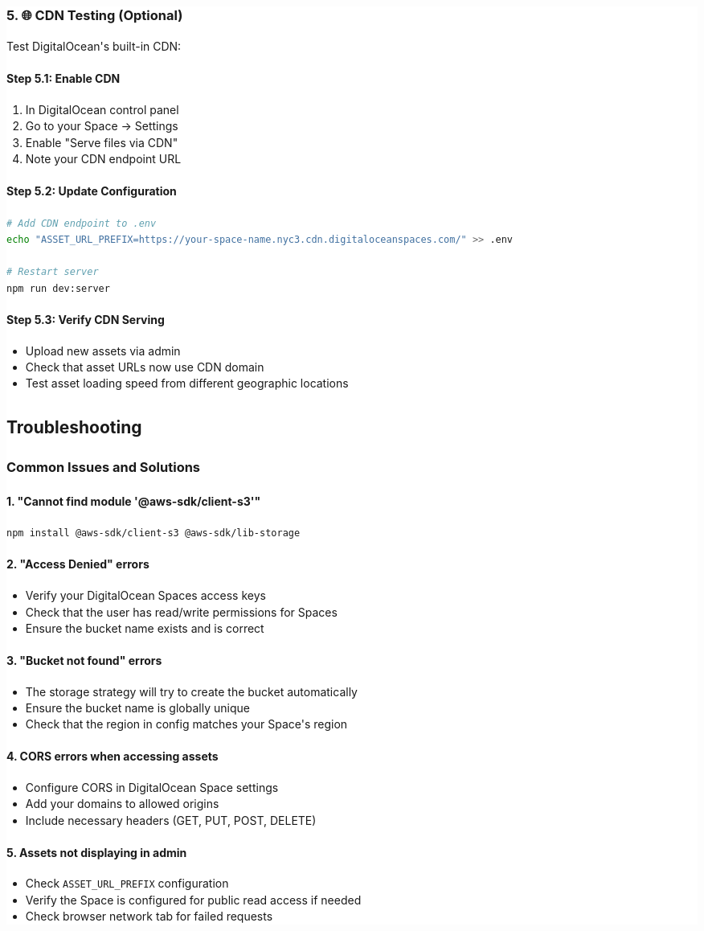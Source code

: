 ### 5. 🌐 CDN Testing (Optional)

Test DigitalOcean's built-in CDN:

#### Step 5.1: Enable CDN
1. In DigitalOcean control panel
2. Go to your Space → Settings
3. Enable "Serve files via CDN"
4. Note your CDN endpoint URL

#### Step 5.2: Update Configuration
```bash
# Add CDN endpoint to .env
echo "ASSET_URL_PREFIX=https://your-space-name.nyc3.cdn.digitaloceanspaces.com/" >> .env

# Restart server
npm run dev:server
```

#### Step 5.3: Verify CDN Serving
- Upload new assets via admin
- Check that asset URLs now use CDN domain
- Test asset loading speed from different geographic locations

## Troubleshooting

### Common Issues and Solutions

#### 1. **"Cannot find module '@aws-sdk/client-s3'"**
```bash
npm install @aws-sdk/client-s3 @aws-sdk/lib-storage
```

#### 2. **"Access Denied" errors**
- Verify your DigitalOcean Spaces access keys
- Check that the user has read/write permissions for Spaces
- Ensure the bucket name exists and is correct

#### 3. **"Bucket not found" errors**
- The storage strategy will try to create the bucket automatically
- Ensure the bucket name is globally unique
- Check that the region in config matches your Space's region

#### 4. **CORS errors when accessing assets**
- Configure CORS in DigitalOcean Space settings
- Add your domains to allowed origins
- Include necessary headers (GET, PUT, POST, DELETE)

#### 5. **Assets not displaying in admin**
- Check `ASSET_URL_PREFIX` configuration
- Verify the Space is configured for public read access if needed
- Check browser network tab for failed requests
